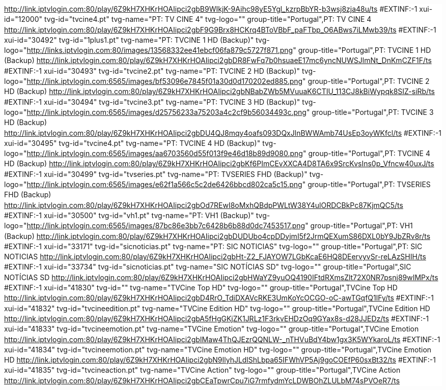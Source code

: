 http://link.iptvlogin.com:80/play/6Z9kH7XHKrHOAIipci2gbB9WIkjK-9Aihc98yE5Ygl_kzrpBbYR-b3wsj8zja48u/ts
#EXTINF:-1 xui-id="12000" tvg-id="tvcine4.pt" tvg-name="PT: TV CINE 4" tvg-logo="" group-title="Portugal",PT: TV CINE 4
http://link.iptvlogin.com:80/play/6Z9kH7XHKrHOAIipci2gbF9G9Brx8HCKrq4BToVBbF_paFTbp_O6ABws7iLMwb39/ts
#EXTINF:-1 xui-id="30492" tvg-id="1plus1.pt" tvg-name="PT: TVCINE 1 HD (Backup)" tvg-logo="http://links.iptvlogin.com:80/images/13568332ee41ebcf06fa879c5727f871.png" group-title="Portugal",PT: TVCINE 1 HD (Backup)
http://link.iptvlogin.com:80/play/6Z9kH7XHKrHOAIipci2gbDR8FwFq7b0hsuaeE17mc6yncNUWSJlmNt_DnKmCZF1F/ts
#EXTINF:-1 xui-id="30493" tvg-id="tvcine2.pt" tvg-name="PT: TVCINE 2 HD (Backup)" tvg-logo="http://link.iptvlogin.com:6565/images/bf53096e7845f01a30d0d170202ed885.png" group-title="Portugal",PT: TVCINE 2 HD (Backup)
http://link.iptvlogin.com:80/play/6Z9kH7XHKrHOAIipci2gbNBabZWb5MVuuaK6CTIU_113CJ8kBiWypqk8SIZ-siRb/ts
#EXTINF:-1 xui-id="30494" tvg-id="tvcine3.pt" tvg-name="PT: TVCINE 3 HD (Backup)" tvg-logo="http://link.iptvlogin.com:6565/images/d25756233a75203a4c2cf9b56034493c.png" group-title="Portugal",PT: TVCINE 3 HD (Backup)
http://link.iptvlogin.com:80/play/6Z9kH7XHKrHOAIipci2gbDU4QJ8mqy4oafs093DQxJlnBWWAmb74UsEp3oyWKfcl/ts
#EXTINF:-1 xui-id="30495" tvg-id="tvcine4.pt" tvg-name="PT: TVCINE 4 HD (Backup)" tvg-logo="http://link.iptvlogin.com:6565/images/aa6703560d55f013f9e46d18b89d9080.png" group-title="Portugal",PT: TVCINE 4 HD (Backup)
http://link.iptvlogin.com:80/play/6Z9kH7XHKrHOAIipci2gbKf6PImCEvXXCA4D8TA6x9SrcKvsIns0p_Vfncw40uxJ/ts
#EXTINF:-1 xui-id="30499" tvg-id="tvseries.pt" tvg-name="PT: TVSERIES FHD (Backup)" tvg-logo="http://link.iptvlogin.com:6565/images/e62f1a566c5c2de6426bbcd802ca5c15.png" group-title="Portugal",PT: TVSERIES FHD (Backup)
http://link.iptvlogin.com:80/play/6Z9kH7XHKrHOAIipci2gbOd7REwI8oMxhQBdpPWLtW38Y4ulORDCBkPc87KjmQC5/ts
#EXTINF:-1 xui-id="30500" tvg-id="vh1.pt" tvg-name="PT: VH1  (Backup)" tvg-logo="http://link.iptvlogin.com:6565/images/87bc86e3bb7c6428b6b88d0dc7453517.png" group-title="Portugal",PT: VH1  (Backup)
http://link.iptvlogin.com:80/play/6Z9kH7XHKrHOAIipci2gbDUDUbo4cpDDyjmI5f2JrmQEXumS86DXL0bY9JbZRv8r/ts
#EXTINF:-1 xui-id="33171" tvg-id="sicnoticias.pt" tvg-name="PT: SIC NOTICIAS" tvg-logo="" group-title="Portugal",PT: SIC NOTICIAS
http://link.iptvlogin.com:80/play/6Z9kH7XHKrHOAIipci2gbHt-Z2_FJAYOW7LGbKcaE6HQ8DEervyvSr-reLAzSHIH/ts
#EXTINF:-1 xui-id="33734" tvg-id="sicnoticias.pt" tvg-name="SIC NOTÍCIAS SD" tvg-logo="" group-title="Portugal",SIC NOTÍCIAS SD
http://link.iptvlogin.com:80/play/6Z9kH7XHKrHOAIipci2gbHWaYZ9yuOQ4190IFtdRXmsZlt72X0NR7psnj89wIMPx/ts
#EXTINF:-1 xui-id="41830" tvg-id="" tvg-name="TVCine Top HD" tvg-logo="" group-title="Portugal",TVCine Top HD
http://link.iptvlogin.com:80/play/6Z9kH7XHKrHOAIipci2gbD4RrO_TdiDXAVcRKE3UmKoYcOCGO-oC-awTGqfQ1lFy/ts
#EXTINF:-1 xui-id="41832" tvg-id="tvcineedition.pt" tvg-name="TVCine Edition HD" tvg-logo="" group-title="Portugal",TVCine Edition HD
http://link.iptvlogin.com:80/play/6Z9kH7XHKrHOAIipci2gbA5fHgGKjZK1JRLz1F3rkvEHDzOq9GYax8s-d28JJEDz/ts
#EXTINF:-1 xui-id="41833" tvg-id="tvcineemotion.pt" tvg-name="TVCine Emotion" tvg-logo="" group-title="Portugal",TVCine Emotion
http://link.iptvlogin.com:80/play/6Z9kH7XHKrHOAIipci2gbIMaw4ThQJEzrQQNLW-_nTHVuBdY4bw1gx3K5WYkaroL/ts
#EXTINF:-1 xui-id="41834" tvg-id="tvcineemotion.pt" tvg-name="TVCine Emotion HD" tvg-logo="" group-title="Portugal",TVCine Emotion HD
http://link.iptvlogin.com:80/play/6Z9kH7XHKrHOAIipci2gbN9IlyhJLdlShLbpa65IFWhVP5Aj9goCOEfP60sxBt32/ts
#EXTINF:-1 xui-id="41835" tvg-id="tvcineaction.pt" tvg-name="TVCine Action" tvg-logo="" group-title="Portugal",TVCine Action
http://link.iptvlogin.com:80/play/6Z9kH7XHKrHOAIipci2gbCEaTpwrCpu7iG7rmfydmYcLDWBOhZLULbM74sPVOeR7/ts